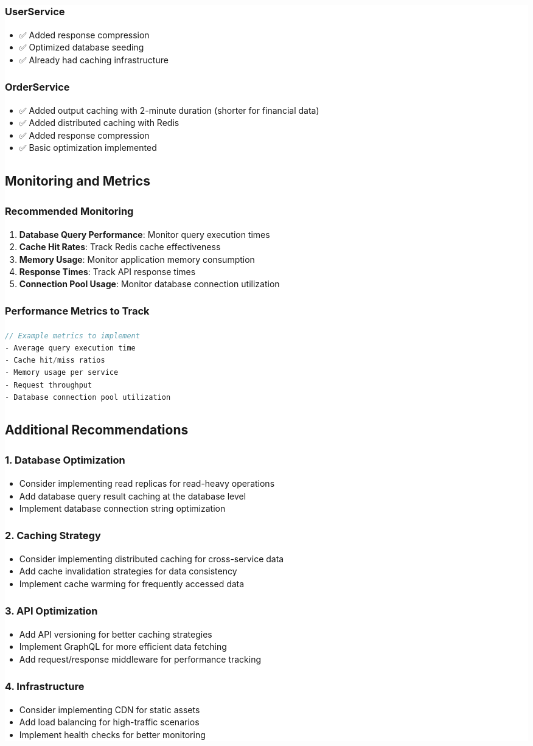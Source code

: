 ### UserService
- ✅ Added response compression
- ✅ Optimized database seeding
- ✅ Already had caching infrastructure

### OrderService
- ✅ Added output caching with 2-minute duration (shorter for financial data)
- ✅ Added distributed caching with Redis
- ✅ Added response compression
- ✅ Basic optimization implemented

## Monitoring and Metrics

### Recommended Monitoring
1. **Database Query Performance**: Monitor query execution times
2. **Cache Hit Rates**: Track Redis cache effectiveness
3. **Memory Usage**: Monitor application memory consumption
4. **Response Times**: Track API response times
5. **Connection Pool Usage**: Monitor database connection utilization

### Performance Metrics to Track
```csharp
// Example metrics to implement
- Average query execution time
- Cache hit/miss ratios
- Memory usage per service
- Request throughput
- Database connection pool utilization
```

## Additional Recommendations

### 1. **Database Optimization**
- Consider implementing read replicas for read-heavy operations
- Add database query result caching at the database level
- Implement database connection string optimization

### 2. **Caching Strategy**
- Consider implementing distributed caching for cross-service data
- Add cache invalidation strategies for data consistency
- Implement cache warming for frequently accessed data

### 3. **API Optimization**
- Add API versioning for better caching strategies
- Implement GraphQL for more efficient data fetching
- Add request/response middleware for performance tracking

### 4. **Infrastructure**
- Consider implementing CDN for static assets
- Add load balancing for high-traffic scenarios
- Implement health checks for better monitoring
